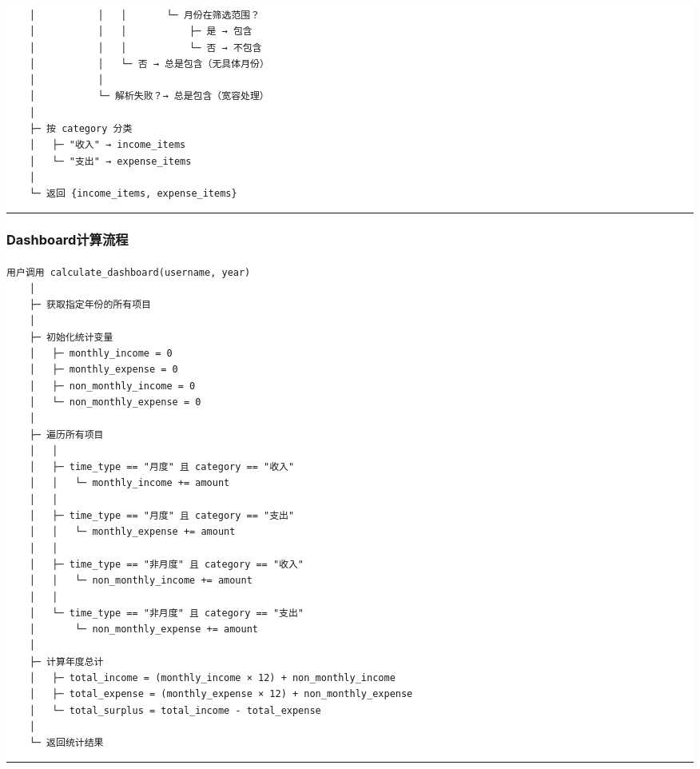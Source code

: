 ```
    │           │   │       └─ 月份在筛选范围？
    │           │   │           ├─ 是 → 包含
    │           │   │           └─ 否 → 不包含
    │           │   └─ 否 → 总是包含（无具体月份）
    │           │
    │           └─ 解析失败？→ 总是包含（宽容处理）
    │
    ├─ 按 category 分类
    │   ├─ "收入" → income_items
    │   └─ "支出" → expense_items
    │
    └─ 返回 {income_items, expense_items}
```

---

### Dashboard计算流程

```
用户调用 calculate_dashboard(username, year)
    │
    ├─ 获取指定年份的所有项目
    │
    ├─ 初始化统计变量
    │   ├─ monthly_income = 0
    │   ├─ monthly_expense = 0
    │   ├─ non_monthly_income = 0
    │   └─ non_monthly_expense = 0
    │
    ├─ 遍历所有项目
    │   │
    │   ├─ time_type == "月度" 且 category == "收入"
    │   │   └─ monthly_income += amount
    │   │
    │   ├─ time_type == "月度" 且 category == "支出"
    │   │   └─ monthly_expense += amount
    │   │
    │   ├─ time_type == "非月度" 且 category == "收入"
    │   │   └─ non_monthly_income += amount
    │   │
    │   └─ time_type == "非月度" 且 category == "支出"
    │       └─ non_monthly_expense += amount
    │
    ├─ 计算年度总计
    │   ├─ total_income = (monthly_income × 12) + non_monthly_income
    │   ├─ total_expense = (monthly_expense × 12) + non_monthly_expense
    │   └─ total_surplus = total_income - total_expense
    │
    └─ 返回统计结果
```

---
